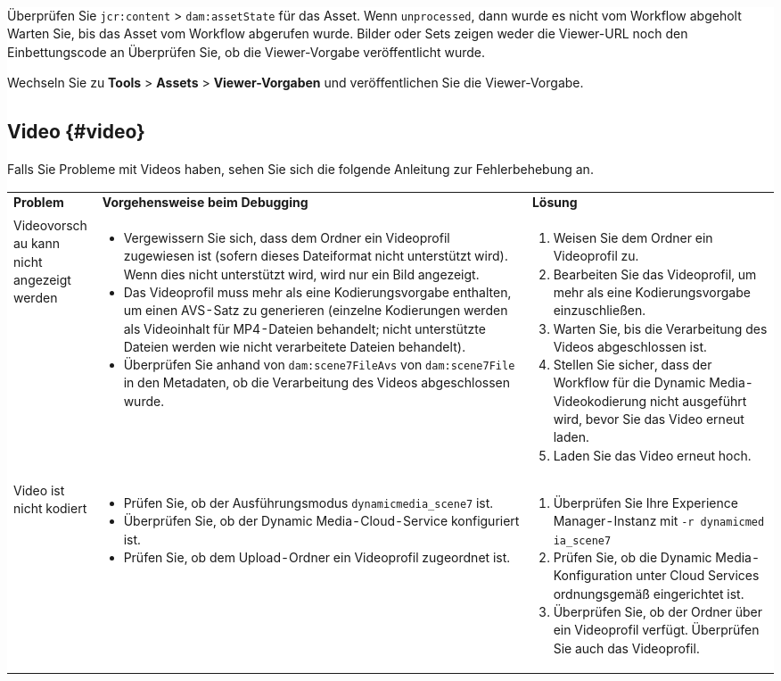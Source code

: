    <td>Überprüfen Sie <code>jcr:content</code> &gt; <code>dam:assetState</code> für das Asset. Wenn <code>unprocessed</code>, dann wurde es nicht vom Workflow abgeholt</td>
   <td>Warten Sie, bis das Asset vom Workflow abgerufen wurde.</td>
  </tr>
  <tr>
   <td>Bilder oder Sets zeigen weder die Viewer-URL noch den Einbettungscode an</td>
   <td>Überprüfen Sie, ob die Viewer-Vorgabe veröffentlicht wurde.</td>
   <td><p>Wechseln Sie zu <strong>Tools</strong> &gt; <strong>Assets</strong> &gt; <strong>Viewer-Vorgaben</strong> und veröffentlichen Sie die Viewer-Vorgabe.</p> </td>
  </tr>
 </tbody>
</table>

## Video {#video}

Falls Sie Probleme mit Videos haben, sehen Sie sich die folgende Anleitung zur Fehlerbehebung an.

<table>
 <tbody>
  <tr>
   <td><strong>Problem</strong></td>
   <td><strong>Vorgehensweise beim Debugging</strong></td>
   <td><strong>Lösung</strong></td>
  </tr>
  <tr>
   <td>Videovorschau kann nicht angezeigt werden</td>
   <td>
    <ul>
     <li>Vergewissern Sie sich, dass dem Ordner ein Videoprofil zugewiesen ist (sofern dieses Dateiformat nicht unterstützt wird). Wenn dies nicht unterstützt wird, wird nur ein Bild angezeigt.</li>
     <li>Das Videoprofil muss mehr als eine Kodierungsvorgabe enthalten, um einen AVS-Satz zu generieren (einzelne Kodierungen werden als Videoinhalt für MP4-Dateien behandelt; nicht unterstützte Dateien werden wie nicht verarbeitete Dateien behandelt).</li>
     <li>Überprüfen Sie anhand von <code>dam:scene7FileAvs</code> von <code>dam:scene7File</code> in den Metadaten, ob die Verarbeitung des Videos abgeschlossen wurde.</li>
    </ul> </td>
   <td>
    <ol>
     <li>Weisen Sie dem Ordner ein Videoprofil zu.</li>
     <li>Bearbeiten Sie das Videoprofil, um mehr als eine Kodierungsvorgabe einzuschließen.</li>
     <li>Warten Sie, bis die Verarbeitung des Videos abgeschlossen ist.</li>
     <li>Stellen Sie sicher, dass der Workflow für die Dynamic Media-Videokodierung nicht ausgeführt wird, bevor Sie das Video erneut laden.<br /> </li>
     <li>Laden Sie das Video erneut hoch.</li>
    </ol> </td>
  </tr>
  <tr>
   <td>Video ist nicht kodiert</td>
   <td>
    <ul>
     <li>Prüfen Sie, ob der Ausführungsmodus <code>dynamicmedia_scene7</code> ist.</li>
     <li>Überprüfen Sie, ob der Dynamic Media-Cloud-Service konfiguriert ist.</li>
     <li>Prüfen Sie, ob dem Upload-Ordner ein Videoprofil zugeordnet ist.</li>
    </ul> </td>
   <td>
    <ol>
     <li>Überprüfen Sie Ihre Experience Manager-Instanz mit <code>-r dynamicmedia_scene7</code></li>
     <li>Prüfen Sie, ob die Dynamic Media-Konfiguration unter Cloud Services ordnungsgemäß eingerichtet ist.</li>
     <li>Überprüfen Sie, ob der Ordner über ein Videoprofil verfügt. Überprüfen Sie auch das Videoprofil.</li>
    </ol> </td>
  </tr>
  <tr>